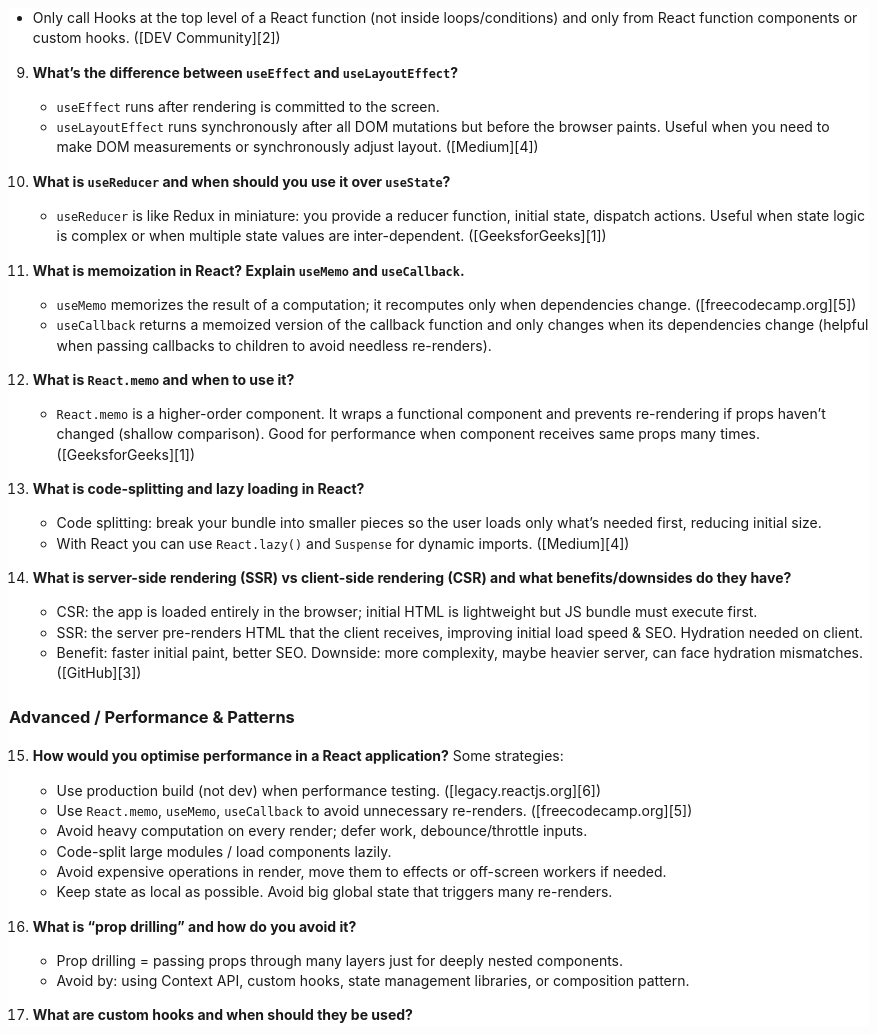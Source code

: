   * Only call Hooks at the top level of a React function (not inside loops/conditions) and only from React function components or custom hooks. ([DEV Community][2])
9. **What’s the difference between `useEffect` and `useLayoutEffect`?**

   * `useEffect` runs after rendering is committed to the screen.
   * `useLayoutEffect` runs synchronously after all DOM mutations but before the browser paints. Useful when you need to make DOM measurements or synchronously adjust layout. ([Medium][4])
10. **What is `useReducer` and when should you use it over `useState`?**

    * `useReducer` is like Redux in miniature: you provide a reducer function, initial state, dispatch actions. Useful when state logic is complex or when multiple state values are inter-dependent. ([GeeksforGeeks][1])
11. **What is memoization in React? Explain `useMemo` and `useCallback`.**

    * `useMemo` memorizes the result of a computation; it recomputes only when dependencies change. ([freecodecamp.org][5])
    * `useCallback` returns a memoized version of the callback function and only changes when its dependencies change (helpful when passing callbacks to children to avoid needless re-renders).
12. **What is `React.memo` and when to use it?**

    * `React.memo` is a higher-order component. It wraps a functional component and prevents re-rendering if props haven’t changed (shallow comparison). Good for performance when component receives same props many times. ([GeeksforGeeks][1])
13. **What is code‐splitting and lazy loading in React?**

    * Code splitting: break your bundle into smaller pieces so the user loads only what’s needed first, reducing initial size.
    * With React you can use `React.lazy()` and `Suspense` for dynamic imports. ([Medium][4])
14. **What is server-side rendering (SSR) vs client-side rendering (CSR) and what benefits/downsides do they have?**

    * CSR: the app is loaded entirely in the browser; initial HTML is lightweight but JS bundle must execute first.
    * SSR: the server pre-renders HTML that the client receives, improving initial load speed & SEO. Hydration needed on client.
    * Benefit: faster initial paint, better SEO. Downside: more complexity, maybe heavier server, can face hydration mismatches. ([GitHub][3])

### Advanced / Performance & Patterns

15. **How would you optimise performance in a React application?**
    Some strategies:

    * Use production build (not dev) when performance testing. ([legacy.reactjs.org][6])
    * Use `React.memo`, `useMemo`, `useCallback` to avoid unnecessary re-renders. ([freecodecamp.org][5])
    * Avoid heavy computation on every render; defer work, debounce/throttle inputs.
    * Code-split large modules / load components lazily.
    * Avoid expensive operations in render, move them to effects or off-screen workers if needed.
    * Keep state as local as possible. Avoid big global state that triggers many re-renders.
16. **What is “prop drilling” and how do you avoid it?**

    * Prop drilling = passing props through many layers just for deeply nested components.
    * Avoid by: using Context API, custom hooks, state management libraries, or composition pattern.
17. **What are custom hooks and when should they be used?**
